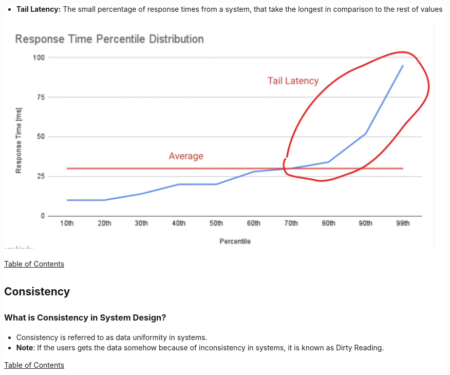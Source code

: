 - **Tail Latency:** The small percentage of response times from a system, that take the longest in comparison to the rest of values

![Alt text](images/Tail%20Latency.png)

[Table of Contents](#main-title)

## Consistency

### What is Consistency in System Design? 
- Consistency is referred to as data uniformity in systems. 
- **Note**:  If the users gets the data somehow because of inconsistency in systems, it is known as Dirty Reading.                            

[Table of Contents](#main-title)










